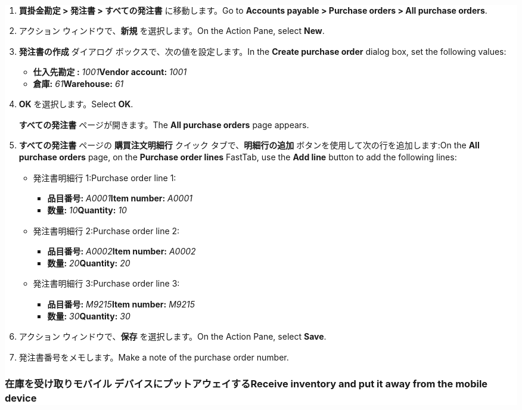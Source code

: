 1. <span data-ttu-id="9e9fa-234">**買掛金勘定 \> 発注書 \> すべての発注書** に移動します。</span><span class="sxs-lookup"><span data-stu-id="9e9fa-234">Go to **Accounts payable \> Purchase orders \> All purchase orders**.</span></span>
1. <span data-ttu-id="9e9fa-235">アクション ウィンドウで、**新規** を選択します。</span><span class="sxs-lookup"><span data-stu-id="9e9fa-235">On the Action Pane, select **New**.</span></span>
1. <span data-ttu-id="9e9fa-236">**発注書の作成** ダイアログ ボックスで、次の値を設定します。</span><span class="sxs-lookup"><span data-stu-id="9e9fa-236">In the **Create purchase order** dialog box, set the following values:</span></span>

    - <span data-ttu-id="9e9fa-237">**仕入先勘定 :** *1001*</span><span class="sxs-lookup"><span data-stu-id="9e9fa-237">**Vendor account:** *1001*</span></span>
    - <span data-ttu-id="9e9fa-238">**倉庫:** *61*</span><span class="sxs-lookup"><span data-stu-id="9e9fa-238">**Warehouse:** *61*</span></span>

1. <span data-ttu-id="9e9fa-239">**OK** を選択します。</span><span class="sxs-lookup"><span data-stu-id="9e9fa-239">Select **OK**.</span></span>

    <span data-ttu-id="9e9fa-240">**すべての発注書** ページが開きます。</span><span class="sxs-lookup"><span data-stu-id="9e9fa-240">The **All purchase orders** page appears.</span></span>

1. <span data-ttu-id="9e9fa-241">**すべての発注書** ページの **購買注文明細行** クイック タブで、**明細行の追加** ボタンを使用して次の行を追加します:</span><span class="sxs-lookup"><span data-stu-id="9e9fa-241">On the **All purchase orders** page, on the **Purchase order lines** FastTab, use the **Add line** button to add the following lines:</span></span>

    - <span data-ttu-id="9e9fa-242">発注書明細行 1:</span><span class="sxs-lookup"><span data-stu-id="9e9fa-242">Purchase order line 1:</span></span>

        - <span data-ttu-id="9e9fa-243">**品目番号:** *A0001*</span><span class="sxs-lookup"><span data-stu-id="9e9fa-243">**Item number:** *A0001*</span></span>
        - <span data-ttu-id="9e9fa-244">**数量:** *10*</span><span class="sxs-lookup"><span data-stu-id="9e9fa-244">**Quantity:** *10*</span></span>

    - <span data-ttu-id="9e9fa-245">発注書明細行 2:</span><span class="sxs-lookup"><span data-stu-id="9e9fa-245">Purchase order line 2:</span></span>

        - <span data-ttu-id="9e9fa-246">**品目番号:** *A0002*</span><span class="sxs-lookup"><span data-stu-id="9e9fa-246">**Item number:** *A0002*</span></span>
        - <span data-ttu-id="9e9fa-247">**数量:** *20*</span><span class="sxs-lookup"><span data-stu-id="9e9fa-247">**Quantity:** *20*</span></span>

    - <span data-ttu-id="9e9fa-248">発注書明細行 3:</span><span class="sxs-lookup"><span data-stu-id="9e9fa-248">Purchase order line 3:</span></span>

        - <span data-ttu-id="9e9fa-249">**品目番号:** *M9215*</span><span class="sxs-lookup"><span data-stu-id="9e9fa-249">**Item number:** *M9215*</span></span>
        - <span data-ttu-id="9e9fa-250">**数量:** *30*</span><span class="sxs-lookup"><span data-stu-id="9e9fa-250">**Quantity:** *30*</span></span>

1. <span data-ttu-id="9e9fa-251">アクション ウィンドウで、**保存** を選択します。</span><span class="sxs-lookup"><span data-stu-id="9e9fa-251">On the Action Pane, select **Save**.</span></span>
1. <span data-ttu-id="9e9fa-252">発注書番号をメモします。</span><span class="sxs-lookup"><span data-stu-id="9e9fa-252">Make a note of the purchase order number.</span></span>

### <a name="receive-inventory-and-put-it-away-from-the-mobile-device"></a><span data-ttu-id="9e9fa-253">在庫を受け取りモバイル デバイスにプットアウェイする</span><span class="sxs-lookup"><span data-stu-id="9e9fa-253">Receive inventory and put it away from the mobile device</span></span>
